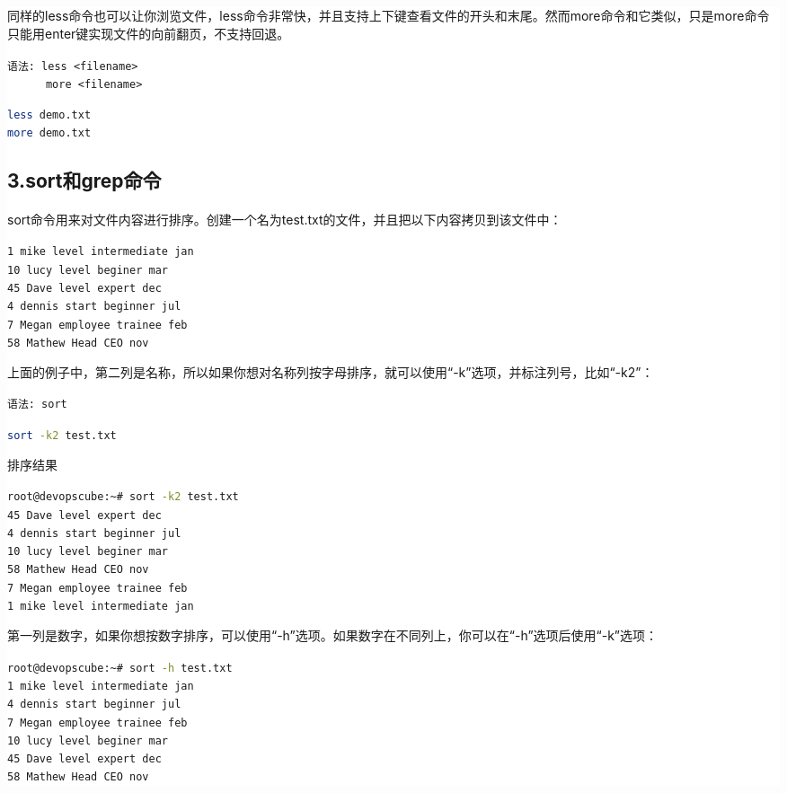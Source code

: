 同样的less命令也可以让你浏览文件，less命令非常快，并且支持上下键查看文件的开头和末尾。然而more命令和它类似，只是more命令只能用enter键实现文件的向前翻页，不支持回退。

```
语法: less <filename>
      more <filename>
```

```bash
less demo.txt
more demo.txt
```

## 3.sort和grep命令

sort命令用来对文件内容进行排序。创建一个名为test.txt的文件，并且把以下内容拷贝到该文件中：

```
1 mike level intermediate jan
10 lucy level beginer mar
45 Dave level expert dec
4 dennis start beginner jul
7 Megan employee trainee feb
58 Mathew Head CEO nov
```

上面的例子中，第二列是名称，所以如果你想对名称列按字母排序，就可以使用“-k”选项，并标注列号，比如“-k2”：

```
语法: sort
```

```bash
sort -k2 test.txt
```

排序结果

```bash
root@devopscube:~# sort -k2 test.txt
45 Dave level expert dec
4 dennis start beginner jul
10 lucy level beginer mar
58 Mathew Head CEO nov
7 Megan employee trainee feb
1 mike level intermediate jan
```

第一列是数字，如果你想按数字排序，可以使用“-h”选项。如果数字在不同列上，你可以在“-h”选项后使用“-k”选项：

```bash
root@devopscube:~# sort -h test.txt  
1 mike level intermediate jan
4 dennis start beginner jul
7 Megan employee trainee feb
10 lucy level beginer mar
45 Dave level expert dec
58 Mathew Head CEO nov
```
